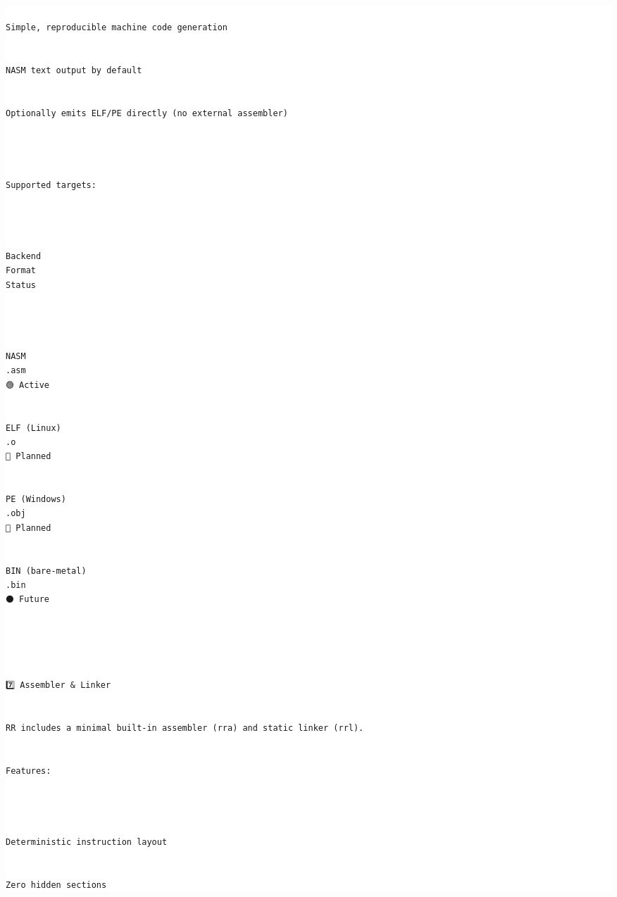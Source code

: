 ```rr

Simple, reproducible machine code generation


NASM text output by default


Optionally emits ELF/PE directly (no external assembler)




Supported targets:




Backend
Format
Status




NASM
.asm
🟢 Active


ELF (Linux)
.o
🔵 Planned


PE (Windows)
.obj
🔵 Planned


BIN (bare-metal)
.bin
⚫ Future





7️⃣ Assembler & Linker


RR includes a minimal built-in assembler (rra) and static linker (rrl).


Features:




Deterministic instruction layout


Zero hidden sections

```